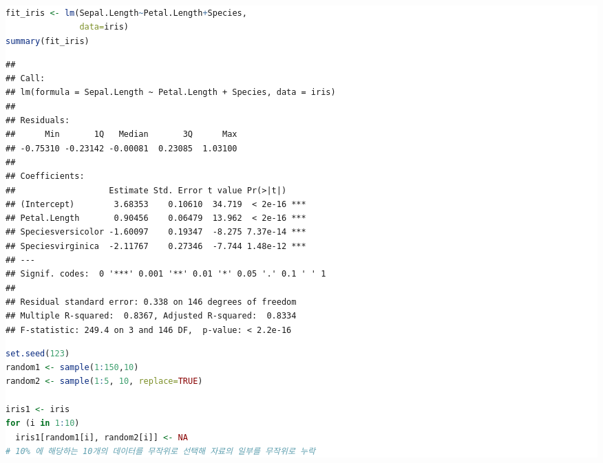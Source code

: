 ``` r
fit_iris <- lm(Sepal.Length~Petal.Length+Species,
               data=iris)
summary(fit_iris)
```

    ## 
    ## Call:
    ## lm(formula = Sepal.Length ~ Petal.Length + Species, data = iris)
    ## 
    ## Residuals:
    ##      Min       1Q   Median       3Q      Max 
    ## -0.75310 -0.23142 -0.00081  0.23085  1.03100 
    ## 
    ## Coefficients:
    ##                   Estimate Std. Error t value Pr(>|t|)    
    ## (Intercept)        3.68353    0.10610  34.719  < 2e-16 ***
    ## Petal.Length       0.90456    0.06479  13.962  < 2e-16 ***
    ## Speciesversicolor -1.60097    0.19347  -8.275 7.37e-14 ***
    ## Speciesvirginica  -2.11767    0.27346  -7.744 1.48e-12 ***
    ## ---
    ## Signif. codes:  0 '***' 0.001 '**' 0.01 '*' 0.05 '.' 0.1 ' ' 1
    ## 
    ## Residual standard error: 0.338 on 146 degrees of freedom
    ## Multiple R-squared:  0.8367, Adjusted R-squared:  0.8334 
    ## F-statistic: 249.4 on 3 and 146 DF,  p-value: < 2.2e-16

``` r
set.seed(123)
random1 <- sample(1:150,10)
random2 <- sample(1:5, 10, replace=TRUE)

iris1 <- iris
for (i in 1:10)
  iris1[random1[i], random2[i]] <- NA
# 10% 에 해당하는 10개의 데이터를 무작위로 선택해 자료의 일부를 무작위로 누락
```
